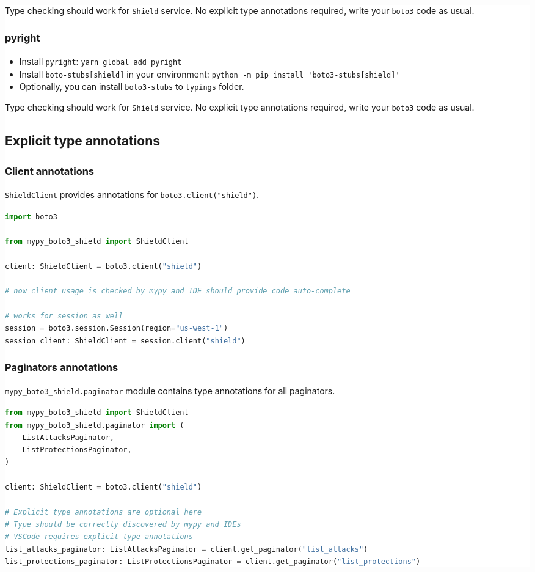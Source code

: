 Type checking should work for `Shield` service. No explicit type annotations
required, write your `boto3` code as usual.

<a id="pyright"></a>

### pyright

- Install `pyright`: `yarn global add pyright`
- Install `boto-stubs[shield]` in your environment:
  `python -m pip install 'boto3-stubs[shield]'`
- Optionally, you can install `boto3-stubs` to `typings` folder.

Type checking should work for `Shield` service. No explicit type annotations
required, write your `boto3` code as usual.

<a id="explicit-type-annotations"></a>

## Explicit type annotations

<a id="client-annotations"></a>

### Client annotations

`ShieldClient` provides annotations for `boto3.client("shield")`.

```python
import boto3

from mypy_boto3_shield import ShieldClient

client: ShieldClient = boto3.client("shield")

# now client usage is checked by mypy and IDE should provide code auto-complete

# works for session as well
session = boto3.session.Session(region="us-west-1")
session_client: ShieldClient = session.client("shield")
```

<a id="paginators-annotations"></a>

### Paginators annotations

`mypy_boto3_shield.paginator` module contains type annotations for all
paginators.

```python
from mypy_boto3_shield import ShieldClient
from mypy_boto3_shield.paginator import (
    ListAttacksPaginator,
    ListProtectionsPaginator,
)

client: ShieldClient = boto3.client("shield")

# Explicit type annotations are optional here
# Type should be correctly discovered by mypy and IDEs
# VSCode requires explicit type annotations
list_attacks_paginator: ListAttacksPaginator = client.get_paginator("list_attacks")
list_protections_paginator: ListProtectionsPaginator = client.get_paginator("list_protections")
```
